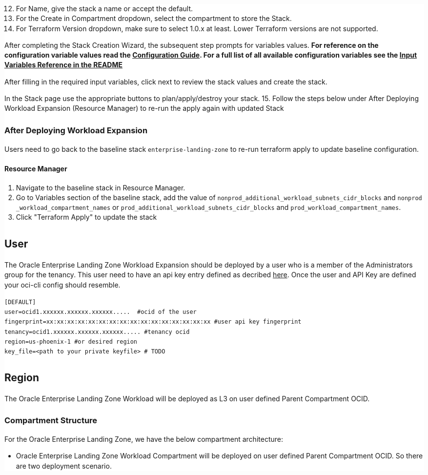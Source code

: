 12. For Name, give the stack a name or accept the default.
13. For the Create in Compartment dropdown, select the compartment to store the Stack.
14. For Terraform Version dropdown, make sure to select 1.0.x at least. Lower Terraform versions are not supported.

After completing the Stack Creation Wizard, the subsequent step prompts for variables values. **For reference on the configuration variable values read the [Configuration Guide](CONFIGURATION.md). For a full list of all available configuration variables see the [Input Variables Reference in the README](README.md#inputs)**

After filling in the required input variables, click next to review the stack values and create the stack.

In the Stack page use the appropriate buttons to plan/apply/destroy your stack.
15. Follow the steps below under After Deploying Workload Expansion (Resource Manager) to re-run the apply again with updated Stack

### After Deploying Workload Expansion
Users need to go back to the baseline stack `enterprise-landing-zone` to re-run terraform apply to update baseline configuration.
#### Resource Manager
1. Navigate to the baseline stack in Resource Manager.
2. Go to Variables section of the baseline stack, add the value of `nonprod_additional_workload_subnets_cidr_blocks` and `nonprod_workload_compartment_names` or `prod_additional_workload_subnets_cidr_blocks` and `prod_workload_compartment_names`.
3. Click "Terraform Apply" to update the stack

## User

The Oracle Enterprise Landing Zone Workload Expansion should be deployed by a user who is a member of the Administrators group for the tenancy. This user need to have an api key entry defined as decribed [here](https://docs.oracle.com/en-us/iaas/Content/API/SDKDocs/terraformproviderconfiguration.htm). Once the user and API Key are defined your oci-cli config should resemble.

```text
[DEFAULT]
user=ocid1.xxxxxx.xxxxxx.xxxxxx.....  #ocid of the user
fingerprint=xx:xx:xx:xx:xx:xx:xx:xx:xx:xx:xx:xx:xx:xx:xx:xx #user api key fingerprint
tenancy=ocid1.xxxxxx.xxxxxx.xxxxxx..... #tenancy ocid
region=us-phoenix-1 #or desired region
key_file=<path to your private keyfile> # TODO
```

## Region
The Oracle Enterprise Landing Zone Workload will be deployed as L3 on user defined Parent Compartment OCID.


### Compartment Structure

For the Oracle Enterprise Landing Zone, we have the below compartment architecture:

* Oracle Enterprise Landing Zone Workload Compartment will be deployed on user defined Parent Compartment OCID. So there are two deployment scenario.
